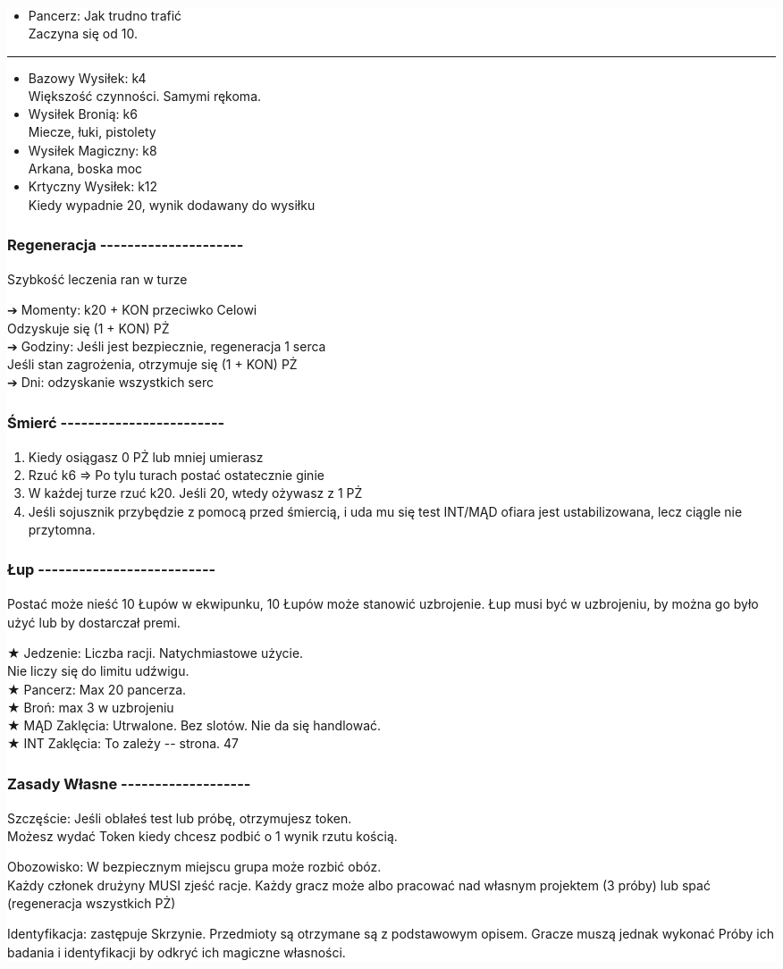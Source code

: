 
* Pancerz: Jak trudno trafić  
Zaczyna się od 10.

---

* Bazowy Wysiłek: k4  
Większość czynności. Samymi rękoma.
* Wysiłek Bronią: k6  
Miecze, łuki, pistolety
* Wysiłek Magiczny: k8  
Arkana, boska moc
* Krtyczny Wysiłek: k12  
Kiedy wypadnie 20, wynik dodawany do wysiłku

### Regeneracja ---------------------
Szybkość leczenia ran w turze

➔ Momenty: k20 + KON przeciwko Celowi  
Odzyskuje się (1 + KON) PŻ  
➔ Godziny: Jeśli jest bezpiecznie, regeneracja 1 serca  
Jeśli stan zagrożenia, otrzymuje się (1 + KON) PŻ  
➔ Dni: odzyskanie wszystkich serc

### Śmierć ------------------------
1) Kiedy osiągasz 0 PŻ lub mniej umierasz
2) Rzuć k6 => Po tylu turach postać ostatecznie ginie 
3) W każdej turze rzuć k20. Jeśli 20, wtedy ożywasz z 1 PŻ
4) Jeśli sojusznik przybędzie z pomocą przed śmiercią, i uda mu się
test INT/MĄD ofiara jest ustabilizowana, lecz ciągle nie przytomna.

### Łup --------------------------
Postać może nieść 10 Łupów w ekwipunku, 10 Łupów może stanowić uzbrojenie. 
Łup musi być w uzbrojeniu, by można go było użyć lub by dostarczał premi.

★ Jedzenie: Liczba racji. Natychmiastowe użycie.  
Nie liczy się do limitu udźwigu.  
★ Pancerz: Max 20 pancerza.  
★ Broń: max 3 w uzbrojeniu  
★ MĄD Zaklęcia: Utrwalone. Bez slotów. Nie da się handlować.  
★ INT Zaklęcia: To zależy -- strona. 47

### Zasady Własne -------------------
Szczęście: Jeśli oblałeś test lub próbę, otrzymujesz token.  
Możesz wydać Token kiedy chcesz podbić o 1 wynik rzutu kością.

Obozowisko: W bezpiecznym miejscu grupa może rozbić obóz.  
Każdy członek drużyny MUSI zjeść racje. Każdy gracz może albo pracować nad własnym projektem (3 próby) lub spać (regeneracja wszystkich PŻ)

Identyfikacja: zastępuje Skrzynie. Przedmioty są otrzymane są z podstawowym opisem. Gracze muszą jednak wykonać Próby ich badania i identyfikacji by odkryć ich magiczne własności.
